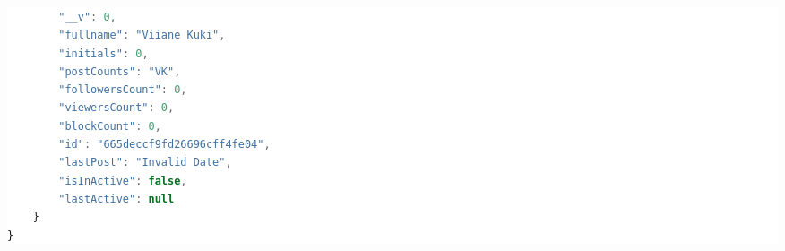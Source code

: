 ```javascript
		"__v": 0,
		"fullname": "Viiane Kuki",
		"initials": 0,
		"postCounts": "VK",
		"followersCount": 0,
		"viewersCount": 0,
		"blockCount": 0,
		"id": "665deccf9fd26696cff4fe04",
		"lastPost": "Invalid Date",
		"isInActive": false,
		"lastActive": null
	}
}
```